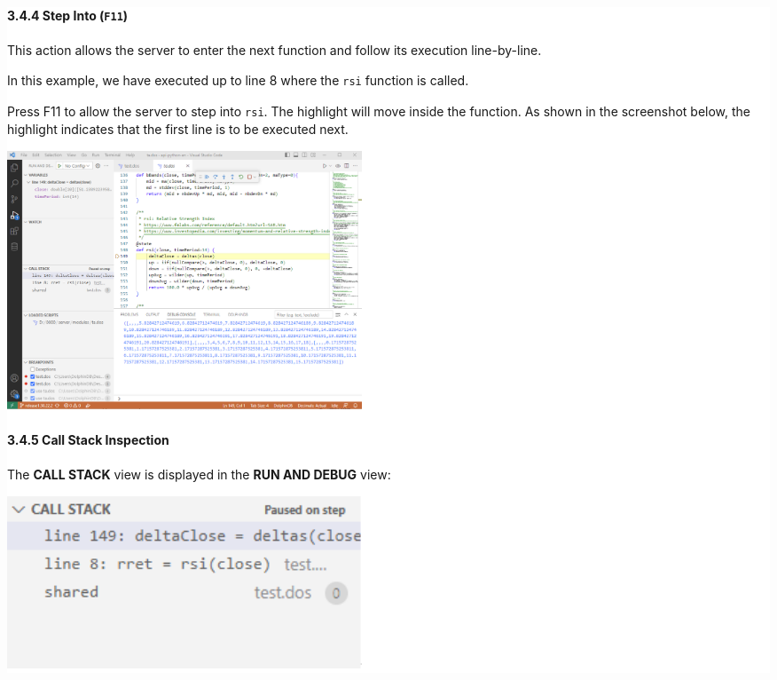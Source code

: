 #### 3.4.4 Step Into (`F11`)

This action allows the server to enter the next function and follow its execution line-by-line. 

In this example, we have executed up to line 8 where the `rsi` function is called.

Press F11 to allow the server to step into `rsi`. The highlight will move inside the function. As shown in the screenshot below, the highlight indicates that the first line is to be executed next.

<img src="images/debug/en/F11.png" width='400' />

#### 3.4.5 Call Stack Inspection

The **CALL STACK** view is displayed in the **RUN AND DEBUG** view:

<img src="images/debug/en/call-stack.png" width='400' />
